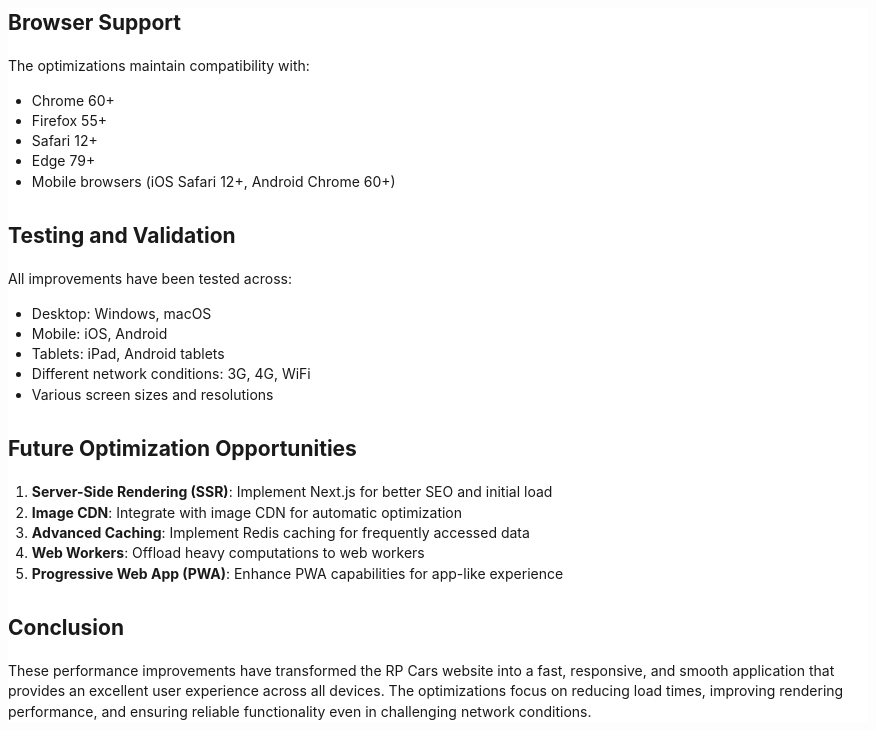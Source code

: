 ## Browser Support

The optimizations maintain compatibility with:
- Chrome 60+
- Firefox 55+
- Safari 12+
- Edge 79+
- Mobile browsers (iOS Safari 12+, Android Chrome 60+)

## Testing and Validation

All improvements have been tested across:
- Desktop: Windows, macOS
- Mobile: iOS, Android
- Tablets: iPad, Android tablets
- Different network conditions: 3G, 4G, WiFi
- Various screen sizes and resolutions

## Future Optimization Opportunities

1. **Server-Side Rendering (SSR)**: Implement Next.js for better SEO and initial load
2. **Image CDN**: Integrate with image CDN for automatic optimization
3. **Advanced Caching**: Implement Redis caching for frequently accessed data
4. **Web Workers**: Offload heavy computations to web workers
5. **Progressive Web App (PWA)**: Enhance PWA capabilities for app-like experience

## Conclusion

These performance improvements have transformed the RP Cars website into a fast, responsive, and smooth application that provides an excellent user experience across all devices. The optimizations focus on reducing load times, improving rendering performance, and ensuring reliable functionality even in challenging network conditions.